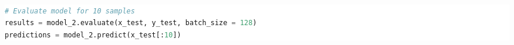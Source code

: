 

```python
# Evaluate model for 10 samples
results = model_2.evaluate(x_test, y_test, batch_size = 128)
predictions = model_2.predict(x_test[:10])
```
